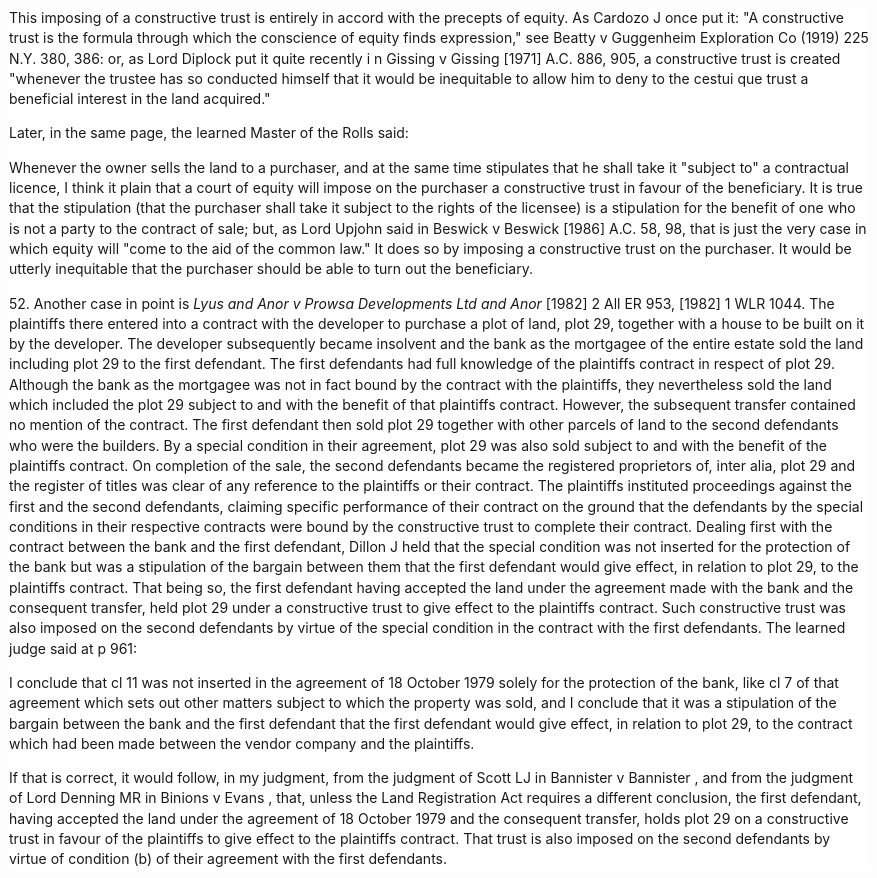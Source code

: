  This imposing of a constructive trust is entirely in accord with the precepts of equity. As Cardozo J once put it: "A constructive trust is the formula through which the conscience of equity finds expression," see Beatty v Guggenheim Exploration Co (1919) 225 N.Y. 380, 386: or, as Lord Diplock put it quite recently i n Gissing v Gissing [1971] A.C. 886, 905, a constructive trust is created "whenever the trustee has so conducted himself that it would be inequitable to allow him to deny to the cestui que trust a beneficial interest in the land acquired." 

Later, in the same page, the learned Master of the Rolls said: 

 Whenever the owner sells the land to a purchaser, and at the same time stipulates that he shall take it "subject to" a contractual licence, I think it plain that a court of equity will impose on the purchaser a constructive trust in favour of the beneficiary. It is true that the stipulation (that the purchaser shall take it subject to the rights of the licensee) is a stipulation for the benefit of one who is not a party to the contract of sale; but, as Lord Upjohn said in Beswick v Beswick [1986] A.C. 58, 98, that is just the very case in which equity will "come to the aid of the common law." It does so by imposing a constructive trust on the purchaser. It would be utterly inequitable that the purchaser should be able to turn out the beneficiary. 

52\. Another case in point is _Lyus and Anor v Prowsa Developments Ltd and Anor_ [1982] 2 All ER 953, [1982] 1 WLR 1044. The plaintiffs there entered into a contract with the developer to purchase a plot of land, plot 29, together with a house to be built on it by the developer. The developer subsequently became insolvent and the bank as the mortgagee of the entire estate sold the land including plot 29 to the first defendant. The first defendants had full knowledge of the plaintiffs contract in respect of plot 29. Although the bank as the mortgagee was not in fact bound by the contract with the plaintiffs, they nevertheless sold the land which included the plot 29 subject to and with the benefit of that plaintiffs contract. However, the subsequent transfer contained no mention of the contract. The first defendant then sold plot 29 together with other parcels of land to the second defendants who were the builders. By a special condition in their agreement, plot 29 was also sold subject to and with the benefit of the plaintiffs contract. On completion of the sale, the second defendants became the registered proprietors of, inter alia, plot 29 and the register of titles was clear of any reference to the plaintiffs or their contract. The plaintiffs instituted proceedings against the first and the second defendants, claiming specific performance of their contract on the ground that the defendants by the special conditions in their respective contracts were bound by the constructive trust to complete their contract. Dealing first with the contract between the bank and the first defendant, Dillon J held that the special condition was not inserted for the protection of the bank but was a stipulation of the bargain between them that the first defendant would give effect, in relation to plot 29, to the plaintiffs contract. That being so, the first defendant having accepted the land under the agreement made with the bank and the consequent transfer, held plot 29 under a constructive trust to give effect to the plaintiffs contract. Such constructive trust was also imposed on the second defendants by virtue of the special condition in the contract with the first defendants. The learned judge said at p 961: 


 I conclude that cl 11 was not inserted in the agreement of 18 October 1979 solely for the protection of the bank, like cl 7 of that agreement which sets out other matters subject to which the property was sold, and I conclude that it was a stipulation of the bargain between the bank and the first defendant that the first defendant would give effect, in relation to plot 29, to the contract which had been made between the vendor company and the plaintiffs. 

 If that is correct, it would follow, in my judgment, from the judgment of Scott LJ in Bannister v Bannister , and from the judgment of Lord Denning MR in Binions v Evans , that, unless the Land Registration Act requires a different conclusion, the first defendant, having accepted the land under the agreement of 18 October 1979 and the consequent transfer, holds plot 29 on a constructive trust in favour of the plaintiffs to give effect to the plaintiffs contract. That trust is also imposed on the second defendants by virtue of condition (b) of their agreement with the first defendants. 
